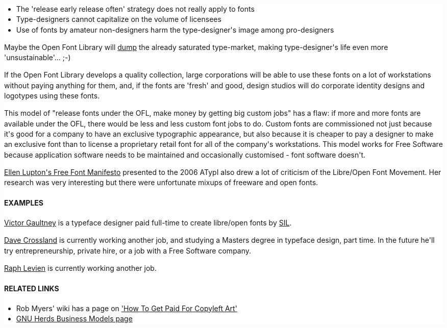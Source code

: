 -   The 'release early release often' strategy does not really apply to fonts
-   Type-designers cannot capitalize on the volume of licensees
-   Use of fonts by amateur non-designers harm the type-designer's image among pro-designers

Maybe the Open Font Library will [dump](http://en.wikipedia.org/wiki/Dumping_%28pricing_policy%29 "http://en.wikipedia.org/wiki/Dumping_%28pricing_policy%29") the already saturated type-market, making type-designer's life even more 'unsustainable'... ;-)

If the Open Font Library develops a quality collection, large corporations will be able to use these fonts on a lot of workstations without paying anything for them, and, if the fonts are 'fresh' and good, design studios will do corporate identity designs and logotypes using these fonts.

This model of "release fonts under the OFL, make money by getting big custom jobs" has a flaw: if more and more fonts are available under the OFL, there would be less and less custom font jobs to do. Custom fonts are commissioned not just because it's good for a company to have an exclusive typographic appearance, but also because it is cheaper to pay a designer to make an exclusive font than to license a proprietary retail font for all of the company's workstations. This model works for Free Software because application software needs to be maintained and occasionally customised - font software doesn't.

[Ellen Lupton's Free Font Manifesto](http://www.designwritingresearch.org/free_fostrants.html "http://www.designwritingresearch.org/fstraree_fonts.html") presented to the 2006 ATypI also drew a lot of criticism of the Libre/Open Font Movement. Her research was very interesting but there were unfortunate mixups of freeware and open fonts.

#### EXAMPLES 

[Victor Gaultney](https://fontlibrary.org/wiki/Victor_Gaultney "Victor Gaultney") is a typeface designer paid full-time to create libre/open fonts by [SIL](http://www.sil.org/ "http://www.sil.org").

[Dave Crossland](https://fontlibrary.org/wiki/Dave_Crossland "Dave Crossland") is currently working another job, and studying a Masters degree in typeface design, part time. In the future he'll try entrepreneurship, private hire, or a job with a Free Software company. 

[Raph Levien](https://fontlibrary.org/wiki/Raph_Levien "Raph Levien") is currently working another job.

#### RELATED LINKS 

-   Rob Myers' wiki has a page on ['How To Get Paid For Copyleft Art'](http://www.robmyers.org/wiki/index.php/How_To_Get_Paid_For_Copyleft_Art "http://www.robmyers.org/wiki/index.php/How_To_Get_Paid_For_Copyleft_Art")
-   [GNU Herds Business Models page](http://gnuherds.org/business_models "http://gnuherds.org/business_models")
